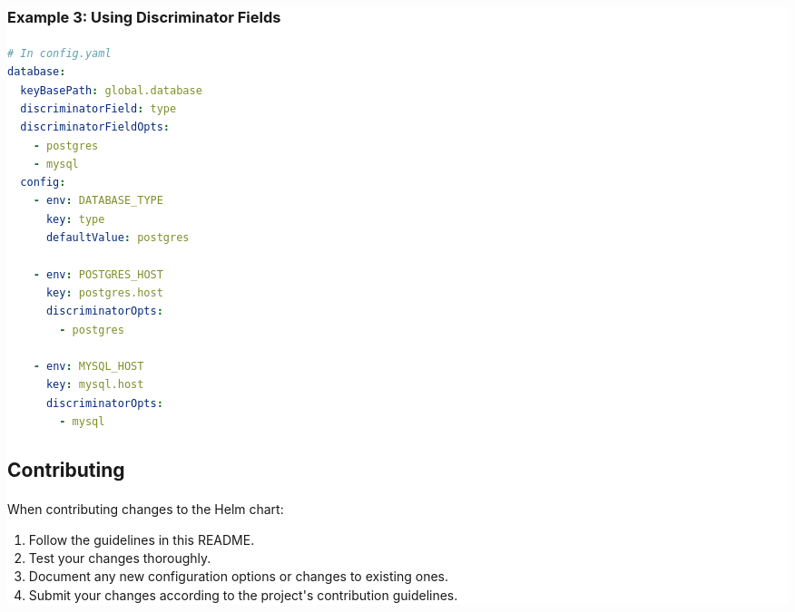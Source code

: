 ### Example 3: Using Discriminator Fields

```yaml
# In config.yaml
database:
  keyBasePath: global.database
  discriminatorField: type
  discriminatorFieldOpts:
    - postgres
    - mysql
  config:
    - env: DATABASE_TYPE
      key: type
      defaultValue: postgres
      
    - env: POSTGRES_HOST
      key: postgres.host
      discriminatorOpts:
        - postgres
        
    - env: MYSQL_HOST
      key: mysql.host
      discriminatorOpts:
        - mysql
```

## Contributing

When contributing changes to the Helm chart:

1. Follow the guidelines in this README.
2. Test your changes thoroughly.
3. Document any new configuration options or changes to existing ones.
4. Submit your changes according to the project's contribution guidelines.
